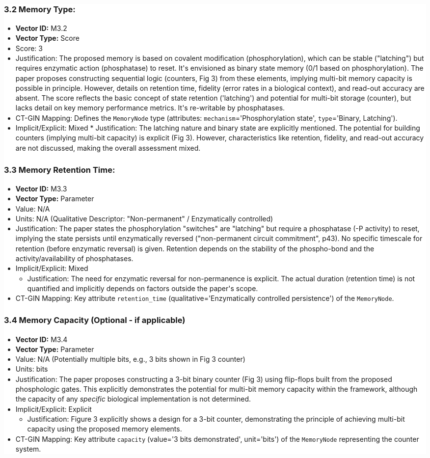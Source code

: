 ### **3.2 Memory Type:**

*   **Vector ID:** M3.2
*   **Vector Type:** Score
*   Score: 3
*   Justification: The proposed memory is based on covalent modification (phosphorylation), which can be stable ("latching") but requires enzymatic action (phosphatase) to reset. It's envisioned as binary state memory (0/1 based on phosphorylation). The paper proposes constructing sequential logic (counters, Fig 3) from these elements, implying multi-bit memory capacity is possible in principle. However, details on retention time, fidelity (error rates in a biological context), and read-out accuracy are absent. The score reflects the basic concept of state retention ('latching') and potential for multi-bit storage (counter), but lacks detail on key memory performance metrics. It's re-writable by phosphatases.
*   CT-GIN Mapping: Defines the `MemoryNode` type (attributes: `mechanism`='Phosphorylation state', `type`='Binary, Latching').
*    Implicit/Explicit: Mixed
    * Justification: The latching nature and binary state are explicitly mentioned. The potential for building counters (implying multi-bit capacity) is explicit (Fig 3). However, characteristics like retention, fidelity, and read-out accuracy are not discussed, making the overall assessment mixed.

### **3.3 Memory Retention Time:**

*   **Vector ID:** M3.3
*   **Vector Type:** Parameter
*   Value: N/A
*    Units: N/A (Qualitative Descriptor: "Non-permanent" / Enzymatically controlled)
*   Justification: The paper states the phosphorylation "switches" are "latching" but require a phosphatase (-P activity) to reset, implying the state persists until enzymatically reversed ("non-permanent circuit commitment", p43). No specific timescale for retention (before enzymatic reversal) is given. Retention depends on the stability of the phospho-bond and the activity/availability of phosphatases.
*    Implicit/Explicit: Mixed
        * Justification: The need for enzymatic reversal for non-permanence is explicit. The actual duration (retention time) is not quantified and implicitly depends on factors outside the paper's scope.
*   CT-GIN Mapping: Key attribute `retention_time` (qualitative='Enzymatically controlled persistence') of the `MemoryNode`.

### **3.4 Memory Capacity (Optional - if applicable)**

* **Vector ID:** M3.4
* **Vector Type:** Parameter
*  Value: N/A (Potentially multiple bits, e.g., 3 bits shown in Fig 3 counter)
*   Units: bits
*   Justification: The paper proposes constructing a 3-bit binary counter (Fig 3) using flip-flops built from the proposed phosphologic gates. This explicitly demonstrates the potential for multi-bit memory capacity within the framework, although the capacity of any *specific* biological implementation is not determined.
*    Implicit/Explicit: Explicit
        *  Justification: Figure 3 explicitly shows a design for a 3-bit counter, demonstrating the principle of achieving multi-bit capacity using the proposed memory elements.
*   CT-GIN Mapping: Key attribute `capacity` (value='3 bits demonstrated', unit='bits') of the `MemoryNode` representing the counter system.
